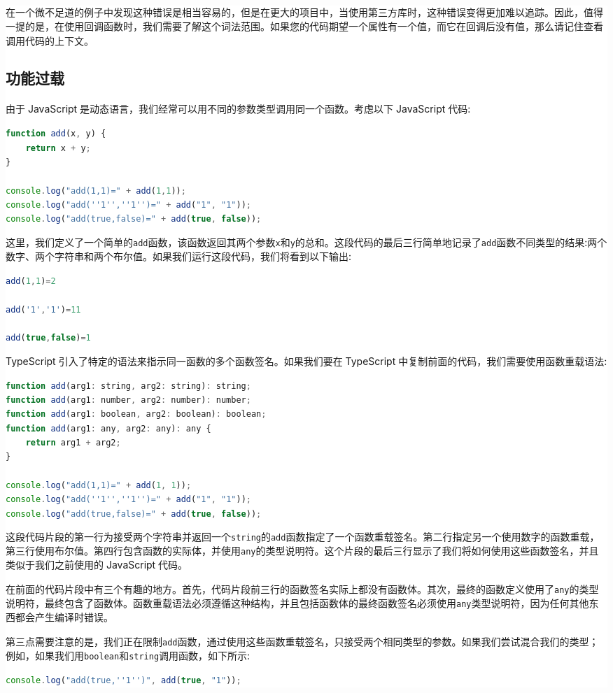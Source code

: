 在一个微不足道的例子中发现这种错误是相当容易的，但是在更大的项目中，当使用第三方库时，这种错误变得更加难以追踪。因此，值得一提的是，在使用回调函数时，我们需要了解这个词法范围。如果您的代码期望一个属性有一个值，而它在回调后没有值，那么请记住查看调用代码的上下文。

## 功能过载

由于 JavaScript 是动态语言，我们经常可以用不同的参数类型调用同一个函数。考虑以下 JavaScript 代码:

```js
function add(x, y) {
    return x + y;
}

console.log("add(1,1)=" + add(1,1));
console.log("add(''1'',''1'')=" + add("1", "1"));
console.log("add(true,false)=" + add(true, false));
```

这里，我们定义了一个简单的`add`函数，该函数返回其两个参数`x`和`y`的总和。这段代码的最后三行简单地记录了`add`函数不同类型的结果:两个数字、两个字符串和两个布尔值。如果我们运行这段代码，我们将看到以下输出:

```js
add(1,1)=2

add('1','1')=11

add(true,false)=1

```

TypeScript 引入了特定的语法来指示同一函数的多个函数签名。如果我们要在 TypeScript 中复制前面的代码，我们需要使用函数重载语法:

```js
function add(arg1: string, arg2: string): string;
function add(arg1: number, arg2: number): number;
function add(arg1: boolean, arg2: boolean): boolean;
function add(arg1: any, arg2: any): any {
    return arg1 + arg2;
}

console.log("add(1,1)=" + add(1, 1));
console.log("add(''1'',''1'')=" + add("1", "1"));
console.log("add(true,false)=" + add(true, false));
```

这段代码片段的第一行为接受两个字符串并返回一个`string`的`add`函数指定了一个函数重载签名。第二行指定另一个使用数字的函数重载，第三行使用布尔值。第四行包含函数的实际体，并使用`any`的类型说明符。这个片段的最后三行显示了我们将如何使用这些函数签名，并且类似于我们之前使用的 JavaScript 代码。

在前面的代码片段中有三个有趣的地方。首先，代码片段前三行的函数签名实际上都没有函数体。其次，最终的函数定义使用了`any`的类型说明符，最终包含了函数体。函数重载语法必须遵循这种结构，并且包括函数体的最终函数签名必须使用`any`类型说明符，因为任何其他东西都会产生编译时错误。

第三点需要注意的是，我们正在限制`add`函数，通过使用这些函数重载签名，只接受两个相同类型的参数。如果我们尝试混合我们的类型；例如，如果我们用`boolean`和`string`调用函数，如下所示:

```js
console.log("add(true,''1'')", add(true, "1"));
```
